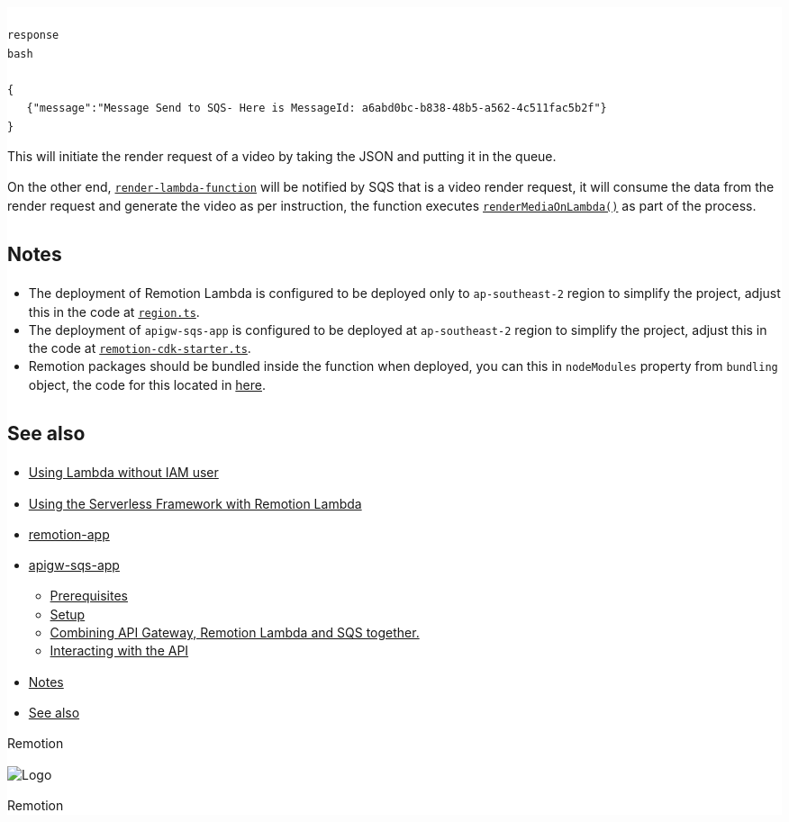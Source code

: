 ```

response
bash

{
   {"message":"Message Send to SQS- Here is MessageId: a6abd0bc-b838-48b5-a562-4c511fac5b2f"}
}
```

This will initiate the render request of a video by taking the JSON and putting it in the queue.

On the other end, [`render-lambda-function`](https://github.com/alexfernandez803/remotion-serverless/blob/main/apigw-sqs-app/src/render-lambda-function/index.ts) will be notified by SQS that is a video render request, it will consume the data from the render request and generate the video as per instruction, the function executes [`renderMediaOnLambda()`](https://www.remotion.dev/docs/lambda/rendermediaonlambda) as part of the process.

## Notes [​](https://www.remotion.dev/docs/lambda/sqs\#notes "Direct link to Notes")

- The deployment of Remotion Lambda is configured to be deployed only to `ap-southeast-2` region to simplify the project, adjust this in the code at [`region.ts`](https://github.com/alexfernandez803/remotion-serverless/blob/main/remotion-app/src/infra/regions.ts).
- The deployment of `apigw-sqs-app` is configured to be deployed at `ap-southeast-2` region to simplify the project, adjust this in the code at [`remotion-cdk-starter.ts`](https://github.com/alexfernandez803/remotion-serverless/blob/main/apigw-sqs-app/bin/remotion-cdk-starter.ts).
- Remotion packages should be bundled inside the function when deployed, you can this in `nodeModules` property from `bundling` object, the code for this located in [here](https://github.com/alexfernandez803/remotion-serverless/blob/main/apigw-sqs-app/lib/remotion-cdk-starter-stack.ts#L103).

## See also [​](https://www.remotion.dev/docs/lambda/sqs\#see-also "Direct link to See also")

- [Using Lambda without IAM user](https://www.remotion.dev/docs/lambda/without-iam)
- [Using the Serverless Framework with Remotion Lambda](https://www.remotion.dev/docs/lambda/serverless-framework-integration)

- [remotion-app](https://www.remotion.dev/docs/lambda/sqs#remotion-app)
- [apigw-sqs-app](https://www.remotion.dev/docs/lambda/sqs#apigw-sqs-app)
  - [Prerequisites](https://www.remotion.dev/docs/lambda/sqs#prerequisites)
  - [Setup](https://www.remotion.dev/docs/lambda/sqs#setup)
  - [Combining API Gateway, Remotion Lambda and SQS together.](https://www.remotion.dev/docs/lambda/sqs#combining-api-gateway-remotion-lambda-and-sqs-together)
  - [Interacting with the API](https://www.remotion.dev/docs/lambda/sqs#interacting-with-the-api)
- [Notes](https://www.remotion.dev/docs/lambda/sqs#notes)
- [See also](https://www.remotion.dev/docs/lambda/sqs#see-also)

Remotion

![Logo](https://raw.githubusercontent.com/remotion-dev/brand/refs/heads/main/logo.svg)

Remotion
